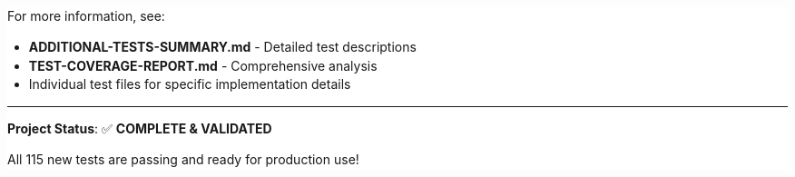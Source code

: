 For more information, see:

- **ADDITIONAL-TESTS-SUMMARY.md** - Detailed test descriptions
- **TEST-COVERAGE-REPORT.md** - Comprehensive analysis
- Individual test files for specific implementation details

---

**Project Status**: ✅ **COMPLETE & VALIDATED**

All 115 new tests are passing and ready for production use!
